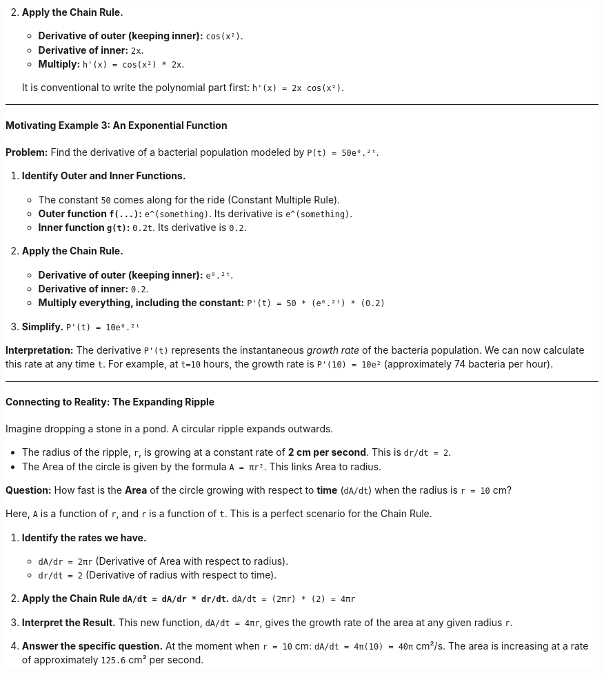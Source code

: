 2.  **Apply the Chain Rule.**
    *   **Derivative of outer (keeping inner):** `cos(x²)`.
    *   **Derivative of inner:** `2x`.
    *   **Multiply:** `h'(x) = cos(x²) * 2x`.

    It is conventional to write the polynomial part first:
    `h'(x) = 2x cos(x²)`.

---
#### Motivating Example 3: An Exponential Function
**Problem:** Find the derivative of a bacterial population modeled by `P(t) = 50e⁰.²ᵗ`.

1.  **Identify Outer and Inner Functions.**
    *   The constant `50` comes along for the ride (Constant Multiple Rule).
    *   **Outer function `f(...)`:** `e^(something)`. Its derivative is `e^(something)`.
    *   **Inner function `g(t)`:** `0.2t`. Its derivative is `0.2`.

2.  **Apply the Chain Rule.**
    *   **Derivative of outer (keeping inner):** `e⁰.²ᵗ`.
    *   **Derivative of inner:** `0.2`.
    *   **Multiply everything, including the constant:**
        `P'(t) = 50 * (e⁰.²ᵗ) * (0.2)`

3.  **Simplify.**
    `P'(t) = 10e⁰.²ᵗ`

**Interpretation:** The derivative `P'(t)` represents the instantaneous *growth rate* of the bacteria population. We can now calculate this rate at any time `t`. For example, at `t=10` hours, the growth rate is `P'(10) = 10e²` (approximately 74 bacteria per hour).

---
#### Connecting to Reality: The Expanding Ripple
Imagine dropping a stone in a pond. A circular ripple expands outwards.
*   The radius of the ripple, `r`, is growing at a constant rate of **2 cm per second**. This is `dr/dt = 2`.
*   The Area of the circle is given by the formula `A = πr²`. This links Area to radius.

**Question:** How fast is the **Area** of the circle growing with respect to **time** (`dA/dt`) when the radius is `r = 10` cm?

Here, `A` is a function of `r`, and `r` is a function of `t`. This is a perfect scenario for the Chain Rule.

1.  **Identify the rates we have.**
    *   `dA/dr = 2πr` (Derivative of Area with respect to radius).
    *   `dr/dt = 2` (Derivative of radius with respect to time).

2.  **Apply the Chain Rule `dA/dt = dA/dr * dr/dt`.**
    `dA/dt = (2πr) * (2) = 4πr`

3.  **Interpret the Result.**
    This new function, `dA/dt = 4πr`, gives the growth rate of the area at any given radius `r`.

4.  **Answer the specific question.**
    At the moment when `r = 10` cm:
    `dA/dt = 4π(10) = 40π` cm²/s.
    The area is increasing at a rate of approximately `125.6` cm² per second.
